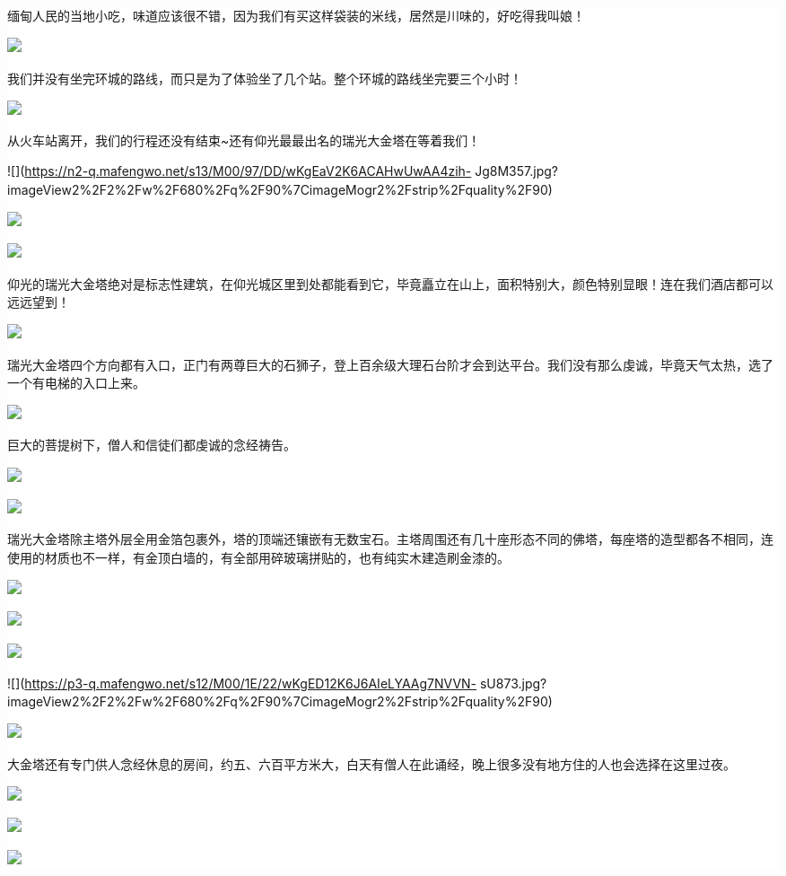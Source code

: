 缅甸人民的当地小吃，味道应该很不错，因为我们有买这样袋装的米线，居然是川味的，好吃得我叫娘！

![](https://n3-q.mafengwo.net/s12/M00/1D/F0/wKgED12K6IqAb3lUAAmmlDoh0A0673.jpg?imageView2%2F2%2Fw%2F680%2Fq%2F90%7CimageMogr2%2Fstrip%2Fquality%2F90)

我们并没有坐完环城的路线，而只是为了体验坐了几个站。整个环城的路线坐完要三个小时！

![](https://b2-q.mafengwo.net/s12/M00/1D/F7/wKgED12K6I2AD4vXAA1VZjf7H7g786.jpg?imageView2%2F2%2Fw%2F680%2Fq%2F90%7CimageMogr2%2Fstrip%2Fquality%2F90)

从火车站离开，我们的行程还没有结束~还有仰光最最出名的瑞光大金塔在等着我们！

![](https://n2-q.mafengwo.net/s13/M00/97/DD/wKgEaV2K6ACAHwUwAA4zih-
Jg8M357.jpg?imageView2%2F2%2Fw%2F680%2Fq%2F90%7CimageMogr2%2Fstrip%2Fquality%2F90)

![](https://p1-q.mafengwo.net/s13/M00/97/E0/wKgEaV2K6AGAWV5qAAmzW8-wjxg207.jpg?imageView2%2F2%2Fw%2F680%2Fq%2F90%7CimageMogr2%2Fstrip%2Fquality%2F90)

![](https://p2-q.mafengwo.net/s12/M00/1D/FC/wKgED12K6I-AYJKYAAuHo8KlSQE499.jpg?imageView2%2F2%2Fw%2F680%2Fq%2F90%7CimageMogr2%2Fstrip%2Fquality%2F90)

仰光的瑞光大金塔绝对是标志性建筑，在仰光城区里到处都能看到它，毕竟矗立在山上，面积特别大，颜色特别显眼！连在我们酒店都可以远远望到！

![](https://n4-q.mafengwo.net/s12/M00/1E/01/wKgED12K6JGANHU9AAsXpU1sbiQ613.jpg?imageView2%2F2%2Fw%2F680%2Fq%2F90%7CimageMogr2%2Fstrip%2Fquality%2F90)

瑞光大金塔四个方向都有入口，正门有两尊巨大的石狮子，登上百余级大理石台阶才会到达平台。我们没有那么虔诚，毕竟天气太热，选了一个有电梯的入口上来。

![](https://n2-q.mafengwo.net/s12/M00/1E/07/wKgED12K6JOAFzDwAAhZLHvCsVA950.jpg?imageView2%2F2%2Fw%2F680%2Fq%2F90%7CimageMogr2%2Fstrip%2Fquality%2F90)

巨大的菩提树下，僧人和信徒们都虔诚的念经祷告。

![](https://p3-q.mafengwo.net/s12/M00/1E/0D/wKgED12K6JWAV05UAA1FEhfwBxY402.jpg?imageView2%2F2%2Fw%2F680%2Fq%2F90%7CimageMogr2%2Fstrip%2Fquality%2F90)

![](https://n3-q.mafengwo.net/s12/M00/1E/10/wKgED12K6JeAYe6uAAhMbQDCaEE763.jpg?imageView2%2F2%2Fw%2F680%2Fq%2F90%7CimageMogr2%2Fstrip%2Fquality%2F90)

瑞光大金塔除主塔外层全用金箔包裹外，塔的顶端还镶嵌有无数宝石。主塔周围还有几十座形态不同的佛塔，每座塔的造型都各不相同，连使用的材质也不一样，有金顶白墙的，有全部用碎玻璃拼贴的，也有纯实木建造刷金漆的。

![](https://p4-q.mafengwo.net/s12/M00/1E/15/wKgED12K6JmAYPAnAAd4fKmFtXQ374.jpg?imageView2%2F2%2Fw%2F680%2Fq%2F90%7CimageMogr2%2Fstrip%2Fquality%2F90)

![](https://p3-q.mafengwo.net/s12/M00/1E/1B/wKgED12K6JqASn92AAlJN83OjCE518.jpg?imageView2%2F2%2Fw%2F680%2Fq%2F90%7CimageMogr2%2Fstrip%2Fquality%2F90)

![](https://b4-q.mafengwo.net/s12/M00/1E/1E/wKgED12K6JyAP503AAhx_3lgML4667.jpg?imageView2%2F2%2Fw%2F680%2Fq%2F90%7CimageMogr2%2Fstrip%2Fquality%2F90)

![](https://p3-q.mafengwo.net/s12/M00/1E/22/wKgED12K6J6AIeLYAAg7NVVN-
sU873.jpg?imageView2%2F2%2Fw%2F680%2Fq%2F90%7CimageMogr2%2Fstrip%2Fquality%2F90)

![](https://p2-q.mafengwo.net/s12/M00/1E/24/wKgED12K6J-AJNl4AAkIQW-7mGw427.jpg?imageView2%2F2%2Fw%2F680%2Fq%2F90%7CimageMogr2%2Fstrip%2Fquality%2F90)

大金塔还有专门供人念经休息的房间，约五、六百平方米大，白天有僧人在此诵经，晚上很多没有地方住的人也会选择在这里过夜。

![](https://n4-q.mafengwo.net/s11/M00/72/40/wKgBEF2K6ASAOn9gABDACvETazw003.jpg?imageView2%2F2%2Fw%2F680%2Fq%2F90%7CimageMogr2%2Fstrip%2Fquality%2F90)

![](https://n2-q.mafengwo.net/s11/M00/72/42/wKgBEF2K6AaAWEE4AAjZGF0Y24Q717.jpg?imageView2%2F2%2Fw%2F680%2Fq%2F90%7CimageMogr2%2Fstrip%2Fquality%2F90)

![](https://b2-q.mafengwo.net/s13/M00/97/E8/wKgEaV2K6AiAJi2nAA1XFJFoc3U521.jpg?imageView2%2F2%2Fw%2F680%2Fq%2F90%7CimageMogr2%2Fstrip%2Fquality%2F90)
